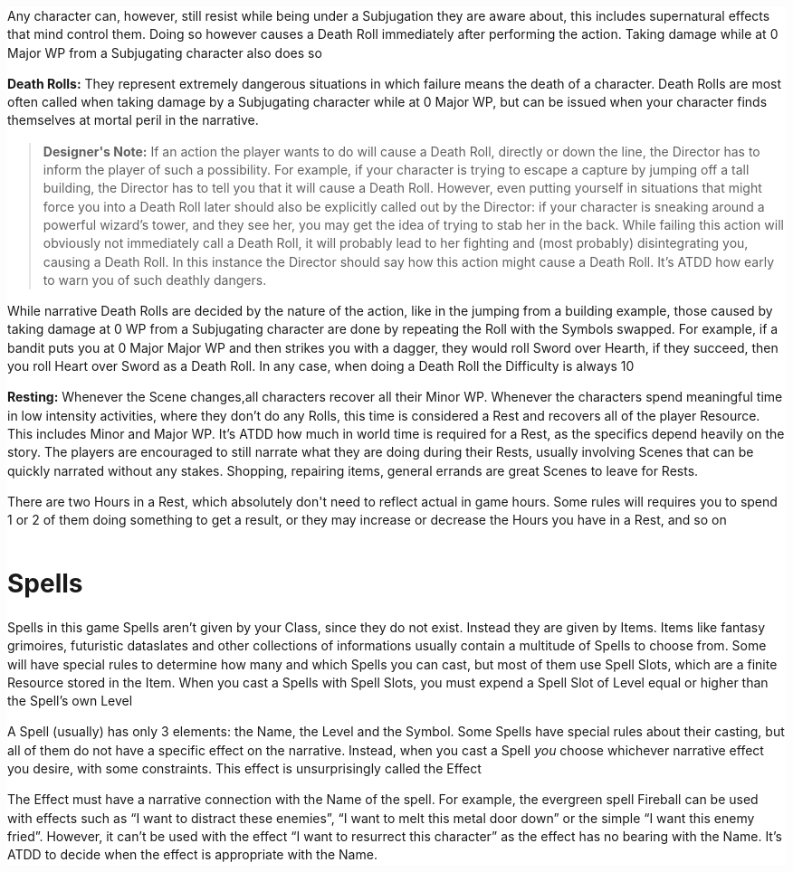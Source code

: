 Any character can, however, still resist while being under a Subjugation they are aware about, this includes supernatural effects that mind control them. Doing so however causes a Death Roll immediately after performing the action. Taking damage while at 0 Major WP from a Subjugating character also does so

**Death Rolls:** They represent extremely dangerous situations in which failure means the death of a character. Death Rolls are most often called when taking damage by a Subjugating character while at 0 Major WP, but can be issued when your character finds themselves at mortal peril in the narrative. 

>**Designer's Note:** If an action the player wants to do will cause a Death Roll, directly or down the line, the Director has to inform the player of such a possibility. For example, if your character is trying to escape a capture by jumping off a tall building, the Director has to tell you that it will cause a Death Roll. 
>However, even putting yourself in situations that might force you into a Death Roll later should also be explicitly called out by the Director: if your character is sneaking around a powerful wizard’s tower, and they see her, you may get the idea of trying to stab her in the back. While failing this action will obviously not immediately call a Death Roll, it will probably lead to her fighting and (most probably) disintegrating you, causing a Death Roll. In this instance the Director should say how this action might cause a Death Roll. It’s ATDD how early to warn you of such deathly dangers.

While narrative Death Rolls are decided by the nature of the action, like in the jumping from a building example, those caused by taking damage at 0 WP from a Subjugating character are done by repeating the Roll with the Symbols swapped. For example, if a bandit puts you at 0 Major Major WP and then strikes you with a dagger, they would roll Sword over Hearth, if they succeed, then you roll Heart over Sword as a Death Roll. In any case, when doing a Death Roll the Difficulty is always 10

**Resting:** Whenever the Scene changes,all characters recover all their Minor WP. Whenever the characters spend meaningful time in low intensity activities, where they don’t do any Rolls, this time is considered a Rest and recovers all of the player Resource. This includes Minor and Major WP. It’s ATDD how much in world time is required for a Rest, as the specifics depend heavily on the story. The players are encouraged to still narrate what they are doing during their Rests, usually involving Scenes that can be quickly narrated without any stakes. Shopping, repairing items, general errands are great Scenes to leave for Rests. 

There are two Hours in a Rest, which absolutely don't need to reflect actual in game hours. Some rules will requires you to spend 1 or 2 of them doing something to get a result, or they may increase or decrease the Hours you have in a Rest, and so on
# Spells

Spells in this game Spells aren’t given by your Class, since they do not exist. Instead they are given by Items. Items like fantasy grimoires, futuristic dataslates and other collections of informations usually contain a multitude of Spells to choose from. Some will have special rules to determine how many and which Spells you can cast, but most of them use Spell Slots, which are a finite Resource stored in the Item. When you cast a Spells with Spell Slots, you must expend a Spell Slot of Level equal or higher than the Spell’s own Level

A Spell (usually) has only 3 elements: the Name, the Level and the Symbol. Some Spells have special rules about their casting, but all of them do not have a specific effect on the narrative. Instead, when you cast a Spell *you* choose whichever narrative effect you desire, with some constraints. This effect is unsurprisingly called the Effect

The Effect must have a narrative connection with the Name of the spell. For example, the evergreen spell Fireball can be used with effects such as “I want to distract these enemies”, “I want to melt this metal door down” or the simple “I want this enemy fried”. However, it can’t be used with the effect “I want to resurrect this character” as the effect has no bearing with the Name. It’s ATDD to decide when the effect is appropriate with the Name. 
